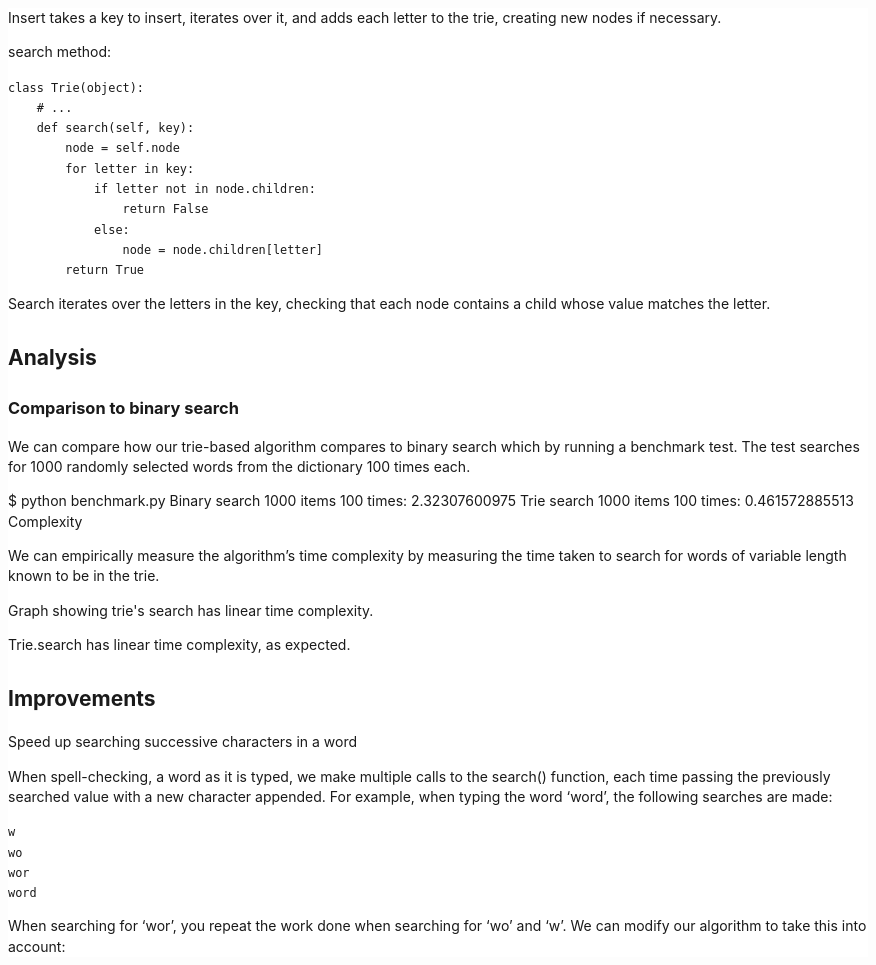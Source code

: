 Insert takes a key to insert, iterates over it, and adds each letter to the trie, creating new nodes if necessary.

search method:
```
class Trie(object):
    # ...
    def search(self, key):
        node = self.node
        for letter in key:
            if letter not in node.children:
                return False
            else:
                node = node.children[letter]
        return True
```

Search iterates over the letters in the key, checking that each node contains a child whose value matches the letter.

## Analysis

### Comparison to binary search

We can compare how our trie-based algorithm compares to binary search which by running a benchmark test. The test searches for 1000 randomly selected words from the dictionary 100 times each.

$ python benchmark.py
Binary search 1000 items 100 times: 2.32307600975
Trie search 1000 items 100 times: 0.461572885513
Complexity

We can empirically measure the algorithm’s time complexity by measuring the time taken to search for words of variable length known to be in the trie.

Graph showing trie's search has linear time complexity.

Trie.search has linear time complexity, as expected.

## Improvements

Speed up searching successive characters in a word

When spell-checking, a word as it is typed, we make multiple calls to the search() function, each time passing the previously searched value with a new character appended. For example, when typing the word ‘word’, the following searches are made:
```
w
wo
wor
word
```
When searching for ‘wor’, you repeat the work done when searching for ‘wo’ and ‘w’. We can modify our algorithm to take this into account:
